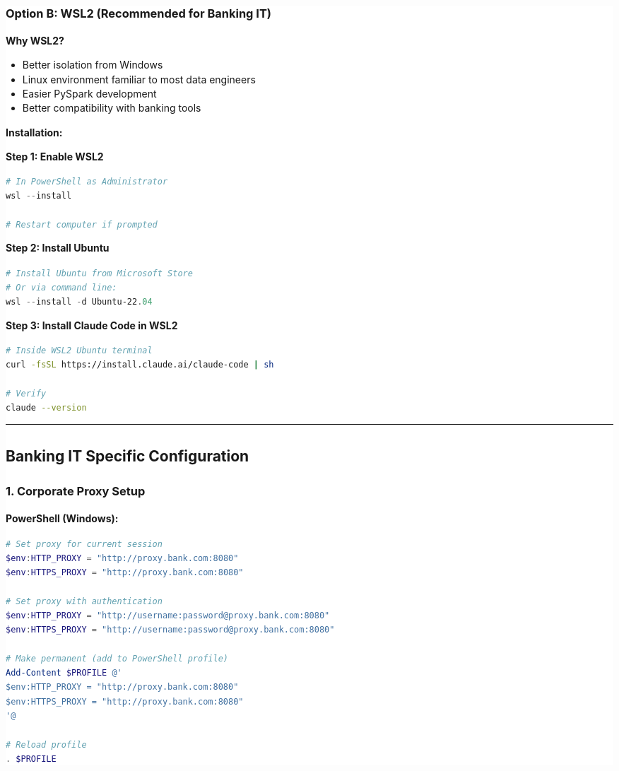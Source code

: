 ### Option B: WSL2 (Recommended for Banking IT)

**Why WSL2?**
- Better isolation from Windows
- Linux environment familiar to most data engineers
- Easier PySpark development
- Better compatibility with banking tools

**Installation:**

**Step 1: Enable WSL2**
```powershell
# In PowerShell as Administrator
wsl --install

# Restart computer if prompted
```

**Step 2: Install Ubuntu**
```powershell
# Install Ubuntu from Microsoft Store
# Or via command line:
wsl --install -d Ubuntu-22.04
```

**Step 3: Install Claude Code in WSL2**
```bash
# Inside WSL2 Ubuntu terminal
curl -fsSL https://install.claude.ai/claude-code | sh

# Verify
claude --version
```

---

## Banking IT Specific Configuration

### 1. Corporate Proxy Setup

**PowerShell (Windows):**
```powershell
# Set proxy for current session
$env:HTTP_PROXY = "http://proxy.bank.com:8080"
$env:HTTPS_PROXY = "http://proxy.bank.com:8080"

# Set proxy with authentication
$env:HTTP_PROXY = "http://username:password@proxy.bank.com:8080"
$env:HTTPS_PROXY = "http://username:password@proxy.bank.com:8080"

# Make permanent (add to PowerShell profile)
Add-Content $PROFILE @'
$env:HTTP_PROXY = "http://proxy.bank.com:8080"
$env:HTTPS_PROXY = "http://proxy.bank.com:8080"
'@

# Reload profile
. $PROFILE
```
